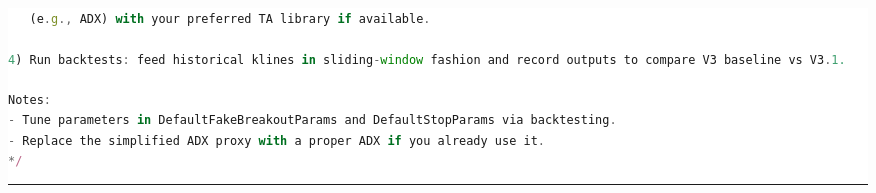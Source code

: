 ```js
   (e.g., ADX) with your preferred TA library if available.

4) Run backtests: feed historical klines in sliding-window fashion and record outputs to compare V3 baseline vs V3.1.

Notes:
- Tune parameters in DefaultFakeBreakoutParams and DefaultStopParams via backtesting.
- Replace the simplified ADX proxy with a proper ADX if you already use it.
*/

```

---
